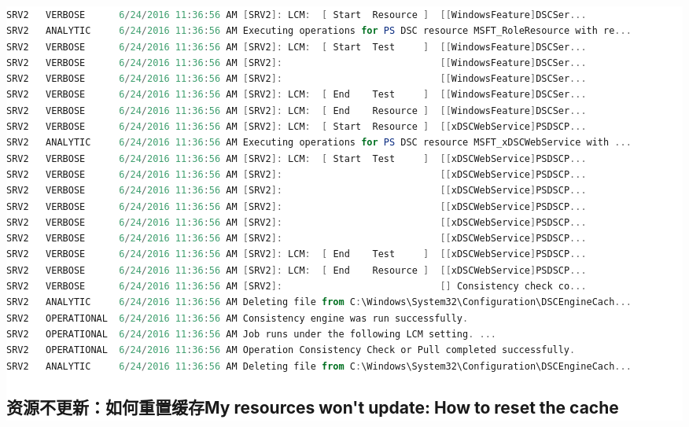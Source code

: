 ```powershell
SRV2   VERBOSE      6/24/2016 11:36:56 AM [SRV2]: LCM:  [ Start  Resource ]  [[WindowsFeature]DSCSer...
SRV2   ANALYTIC     6/24/2016 11:36:56 AM Executing operations for PS DSC resource MSFT_RoleResource with re...
SRV2   VERBOSE      6/24/2016 11:36:56 AM [SRV2]: LCM:  [ Start  Test     ]  [[WindowsFeature]DSCSer...
SRV2   VERBOSE      6/24/2016 11:36:56 AM [SRV2]:                            [[WindowsFeature]DSCSer...
SRV2   VERBOSE      6/24/2016 11:36:56 AM [SRV2]:                            [[WindowsFeature]DSCSer...
SRV2   VERBOSE      6/24/2016 11:36:56 AM [SRV2]: LCM:  [ End    Test     ]  [[WindowsFeature]DSCSer...
SRV2   VERBOSE      6/24/2016 11:36:56 AM [SRV2]: LCM:  [ End    Resource ]  [[WindowsFeature]DSCSer...
SRV2   VERBOSE      6/24/2016 11:36:56 AM [SRV2]: LCM:  [ Start  Resource ]  [[xDSCWebService]PSDSCP...
SRV2   ANALYTIC     6/24/2016 11:36:56 AM Executing operations for PS DSC resource MSFT_xDSCWebService with ...
SRV2   VERBOSE      6/24/2016 11:36:56 AM [SRV2]: LCM:  [ Start  Test     ]  [[xDSCWebService]PSDSCP...
SRV2   VERBOSE      6/24/2016 11:36:56 AM [SRV2]:                            [[xDSCWebService]PSDSCP...
SRV2   VERBOSE      6/24/2016 11:36:56 AM [SRV2]:                            [[xDSCWebService]PSDSCP...
SRV2   VERBOSE      6/24/2016 11:36:56 AM [SRV2]:                            [[xDSCWebService]PSDSCP...
SRV2   VERBOSE      6/24/2016 11:36:56 AM [SRV2]:                            [[xDSCWebService]PSDSCP...
SRV2   VERBOSE      6/24/2016 11:36:56 AM [SRV2]:                            [[xDSCWebService]PSDSCP...
SRV2   VERBOSE      6/24/2016 11:36:56 AM [SRV2]: LCM:  [ End    Test     ]  [[xDSCWebService]PSDSCP...
SRV2   VERBOSE      6/24/2016 11:36:56 AM [SRV2]: LCM:  [ End    Resource ]  [[xDSCWebService]PSDSCP...
SRV2   VERBOSE      6/24/2016 11:36:56 AM [SRV2]:                            [] Consistency check co...
SRV2   ANALYTIC     6/24/2016 11:36:56 AM Deleting file from C:\Windows\System32\Configuration\DSCEngineCach...
SRV2   OPERATIONAL  6/24/2016 11:36:56 AM Consistency engine was run successfully.
SRV2   OPERATIONAL  6/24/2016 11:36:56 AM Job runs under the following LCM setting. ...
SRV2   OPERATIONAL  6/24/2016 11:36:56 AM Operation Consistency Check or Pull completed successfully.
SRV2   ANALYTIC     6/24/2016 11:36:56 AM Deleting file from C:\Windows\System32\Configuration\DSCEngineCach...
```

## <a name="my-resources-wont-update-how-to-reset-the-cache"></a><span data-ttu-id="13681-202">资源不更新：如何重置缓存</span><span class="sxs-lookup"><span data-stu-id="13681-202">My resources won't update: How to reset the cache</span></span>

